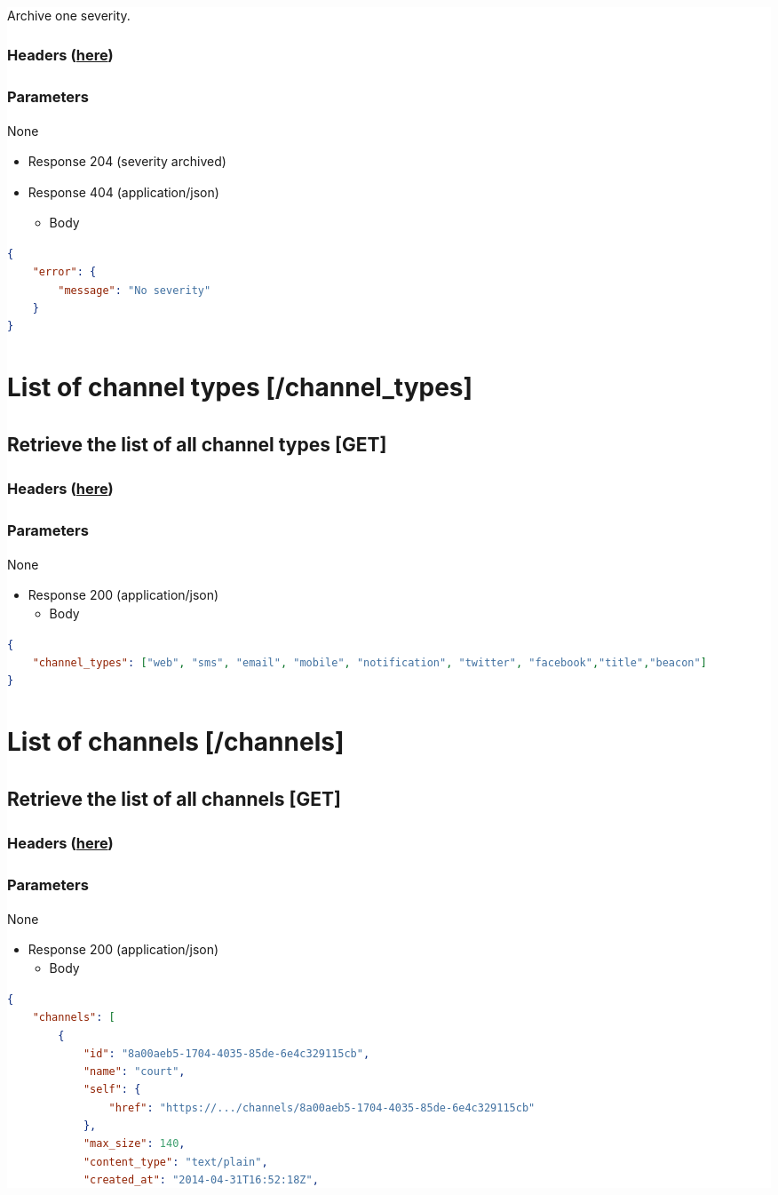 Archive one severity.

### Headers ([here](#headers))

### Parameters
None

- Response 204 (severity archived)

- Response 404 (application/json)
    * Body
```json
{
    "error": {
        "message": "No severity"
    }
}
```
# <a id="channeltypes" name="channeltypes"></a>List of channel types [/channel_types]

## Retrieve the list of all channel types [GET]

### Headers ([here](#headers))

### Parameters
None

- Response 200 (application/json)
    * Body
```json
{
    "channel_types": ["web", "sms", "email", "mobile", "notification", "twitter", "facebook","title","beacon"]
}
```

# <a id="channels" name="channels"></a>List of channels [/channels]

## Retrieve the list of all channels [GET]

### Headers ([here](#headers))

### Parameters
None

- Response 200 (application/json)
    * Body
```json
{
    "channels": [
        {
            "id": "8a00aeb5-1704-4035-85de-6e4c329115cb",
            "name": "court",
            "self": {
                "href": "https://.../channels/8a00aeb5-1704-4035-85de-6e4c329115cb"
            },
            "max_size": 140,
            "content_type": "text/plain",
            "created_at": "2014-04-31T16:52:18Z",
```